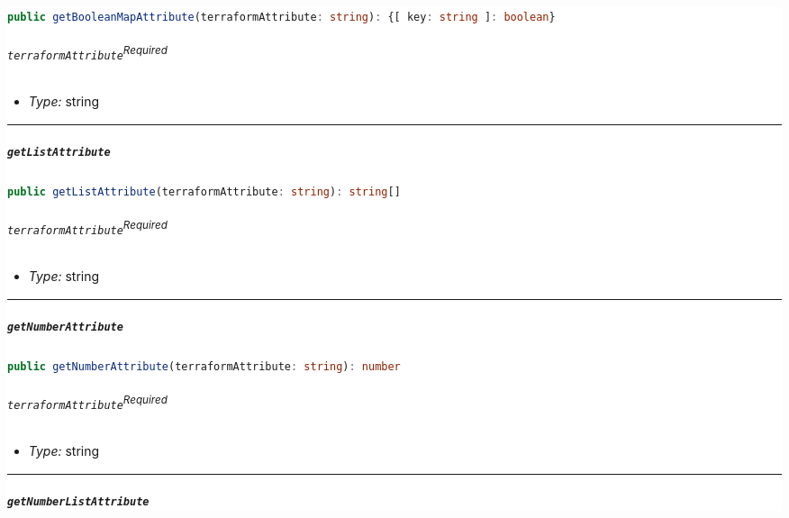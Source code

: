 ```typescript
public getBooleanMapAttribute(terraformAttribute: string): {[ key: string ]: boolean}
```

###### `terraformAttribute`<sup>Required</sup> <a name="terraformAttribute" id="rhizo-co-terraform-provider-oci.dataOciAdmVulnerabilityAuditApplicationDependencyVulnerabilities.DataOciAdmVulnerabilityAuditApplicationDependencyVulnerabilities.getBooleanMapAttribute.parameter.terraformAttribute"></a>

- *Type:* string

---

##### `getListAttribute` <a name="getListAttribute" id="rhizo-co-terraform-provider-oci.dataOciAdmVulnerabilityAuditApplicationDependencyVulnerabilities.DataOciAdmVulnerabilityAuditApplicationDependencyVulnerabilities.getListAttribute"></a>

```typescript
public getListAttribute(terraformAttribute: string): string[]
```

###### `terraformAttribute`<sup>Required</sup> <a name="terraformAttribute" id="rhizo-co-terraform-provider-oci.dataOciAdmVulnerabilityAuditApplicationDependencyVulnerabilities.DataOciAdmVulnerabilityAuditApplicationDependencyVulnerabilities.getListAttribute.parameter.terraformAttribute"></a>

- *Type:* string

---

##### `getNumberAttribute` <a name="getNumberAttribute" id="rhizo-co-terraform-provider-oci.dataOciAdmVulnerabilityAuditApplicationDependencyVulnerabilities.DataOciAdmVulnerabilityAuditApplicationDependencyVulnerabilities.getNumberAttribute"></a>

```typescript
public getNumberAttribute(terraformAttribute: string): number
```

###### `terraformAttribute`<sup>Required</sup> <a name="terraformAttribute" id="rhizo-co-terraform-provider-oci.dataOciAdmVulnerabilityAuditApplicationDependencyVulnerabilities.DataOciAdmVulnerabilityAuditApplicationDependencyVulnerabilities.getNumberAttribute.parameter.terraformAttribute"></a>

- *Type:* string

---

##### `getNumberListAttribute` <a name="getNumberListAttribute" id="rhizo-co-terraform-provider-oci.dataOciAdmVulnerabilityAuditApplicationDependencyVulnerabilities.DataOciAdmVulnerabilityAuditApplicationDependencyVulnerabilities.getNumberListAttribute"></a>
